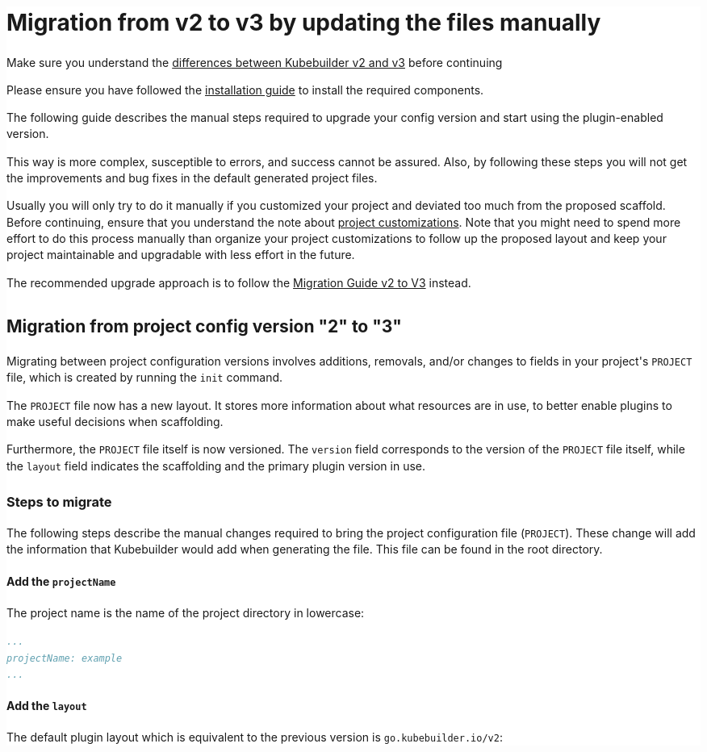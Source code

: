 # Migration from v2 to v3 by updating the files manually

Make sure you understand the [differences between Kubebuilder v2 and v3][migration-v2vsv3]
before continuing

Please ensure you have followed the [installation guide](/quick-start.md#installation)
to install the required components.

The following guide describes the manual steps required to upgrade your config version and start using the plugin-enabled version.

This way is more complex, susceptible to errors, and success cannot be assured. Also, by following these steps you will not get the improvements and bug fixes in the default generated project files. 

Usually you will only try to do it manually if you customized your project and deviated too much from the proposed scaffold. Before continuing, ensure that you understand the note about [project customizations][project-customizations]. Note that you might need to spend more effort to do this process manually than organize your project customizations to follow up the proposed layout and keep your project maintainable and upgradable with less effort in the future.

The recommended upgrade approach is to follow the [Migration Guide v2 to V3][migration-guide-v2-to-v3] instead.

## Migration from project config version "2" to "3" 

Migrating between project configuration versions involves additions, removals, and/or changes
to fields in your project's `PROJECT` file, which is created by running the `init` command.

The `PROJECT` file now has a new layout. It stores more information about what resources are in use, to better enable plugins to make useful decisions when scaffolding.
    
Furthermore, the `PROJECT` file itself is now versioned. The `version` field corresponds to the version of the `PROJECT` file itself, while the `layout` field indicates the scaffolding and the primary plugin version in use. 

### Steps to migrate

The following steps describe the manual changes required to bring the project configuration file (`PROJECT`). These change will add the information that Kubebuilder would add when generating the file. This file can be found in the root directory.

#### Add the `projectName`

The project name is the name of the project directory in lowercase:

```yaml
...
projectName: example
...
```

#### Add the `layout`

The default plugin layout which is equivalent to the previous version is `go.kubebuilder.io/v2`:


[migration-guide-v2-to-v3]: migration_guide_v2tov3.md
[envtest]: https://book.kubebuilder.io/reference/testing/envtest.html 
[controller-releases]: https://github.com/kubernetes-sigs/controller-runtime/releases
[issue-1893]: https://github.com/kubernetes-sigs/kubebuilder/issues/1839
[plugins-doc]: /reference/cli-plugins.md
[migration-v2vsv3]: /migration/v2vsv3.md
[custom-resource-definition-versioning]: https://kubernetes.io/docs/tasks/extend-kubernetes/custom-resources/custom-resource-definition-versioning/
[issue-1999]: https://github.com/kubernetes-sigs/kubebuilder/issues/1999
[project-customizations]: v2vsv3.md#project-customizations